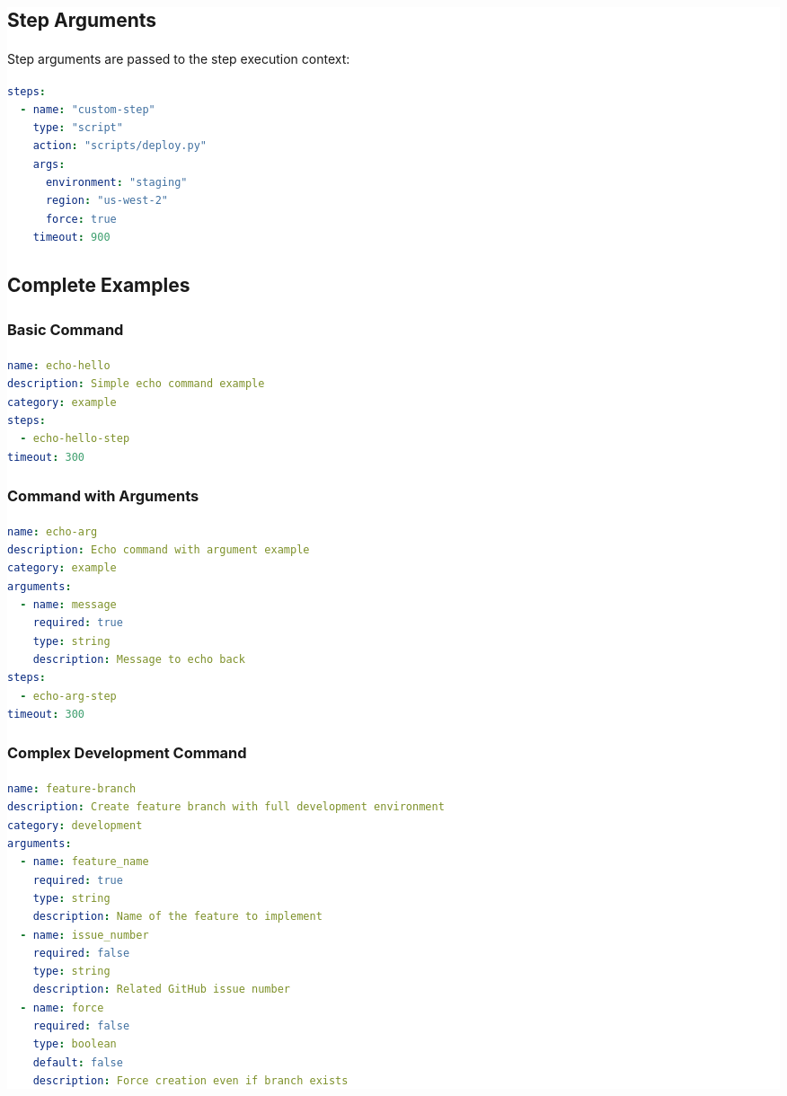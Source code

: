 ## Step Arguments

Step arguments are passed to the step execution context:

```yaml
steps:
  - name: "custom-step"
    type: "script"
    action: "scripts/deploy.py"
    args:
      environment: "staging"
      region: "us-west-2"
      force: true
    timeout: 900
```

## Complete Examples

### Basic Command

```yaml
name: echo-hello
description: Simple echo command example
category: example
steps:
  - echo-hello-step
timeout: 300
```

### Command with Arguments

```yaml
name: echo-arg
description: Echo command with argument example
category: example
arguments:
  - name: message
    required: true
    type: string
    description: Message to echo back
steps:
  - echo-arg-step
timeout: 300
```

### Complex Development Command

```yaml
name: feature-branch
description: Create feature branch with full development environment
category: development
arguments:
  - name: feature_name
    required: true
    type: string
    description: Name of the feature to implement
  - name: issue_number
    required: false
    type: string
    description: Related GitHub issue number
  - name: force
    required: false
    type: boolean
    default: false
    description: Force creation even if branch exists
```